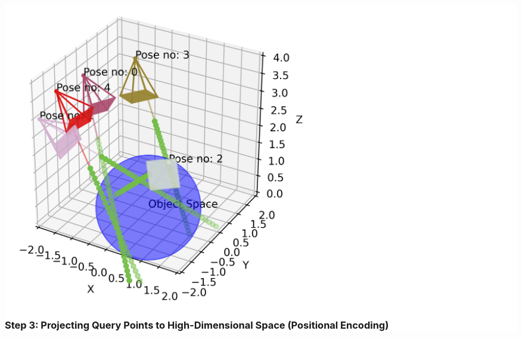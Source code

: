 <img src="./asset/step_2.png" alt="drawing" width="500"/>





### Step 3: Projecting Query Points to High-Dimensional Space (Positional Encoding)

